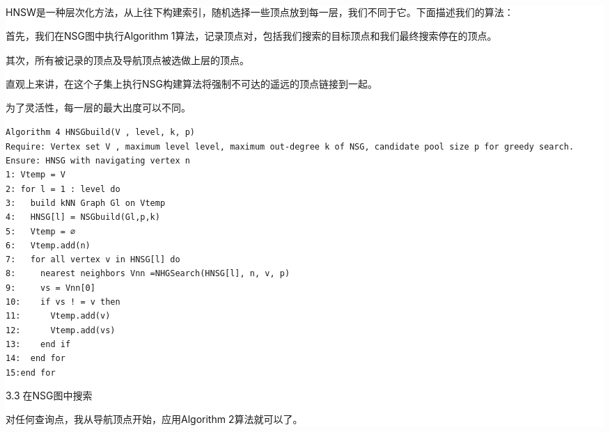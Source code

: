 HNSW是一种层次化方法，从上往下构建索引，随机选择一些顶点放到每一层，我们不同于它。下面描述我们的算法：

首先，我们在NSG图中执行Algorithm 1算法，记录顶点对，包括我们搜索的目标顶点和我们最终搜索停在的顶点。

其次，所有被记录的顶点及导航顶点被选做上层的顶点。

直观上来讲，在这个子集上执行NSG构建算法将强制不可达的遥远的顶点链接到一起。

为了灵活性，每一层的最大出度可以不同。

```
Algorithm 4 HNSGbuild(V , level, k, p)
Require: Vertex set V , maximum level level, maximum out-degree k of NSG, candidate pool size p for greedy search.
Ensure: HNSG with navigating vertex n
1: Vtemp = V
2: for l = 1 : level do
3:   build kNN Graph Gl on Vtemp
4:   HNSG[l] = NSGbuild(Gl,p,k)
5:   Vtemp = ∅
6:   Vtemp.add(n)
7:   for all vertex v in HNSG[l] do
8:     nearest neighbors Vnn =NHGSearch(HNSG[l], n, v, p)
9:     vs = Vnn[0]
10:    if vs ! = v then
11:      Vtemp.add(v)
12:      Vtemp.add(vs)
13:    end if
14:  end for
15:end for
```

3.3 在NSG图中搜索

对任何查询点，我从导航顶点开始，应用Algorithm 2算法就可以了。

